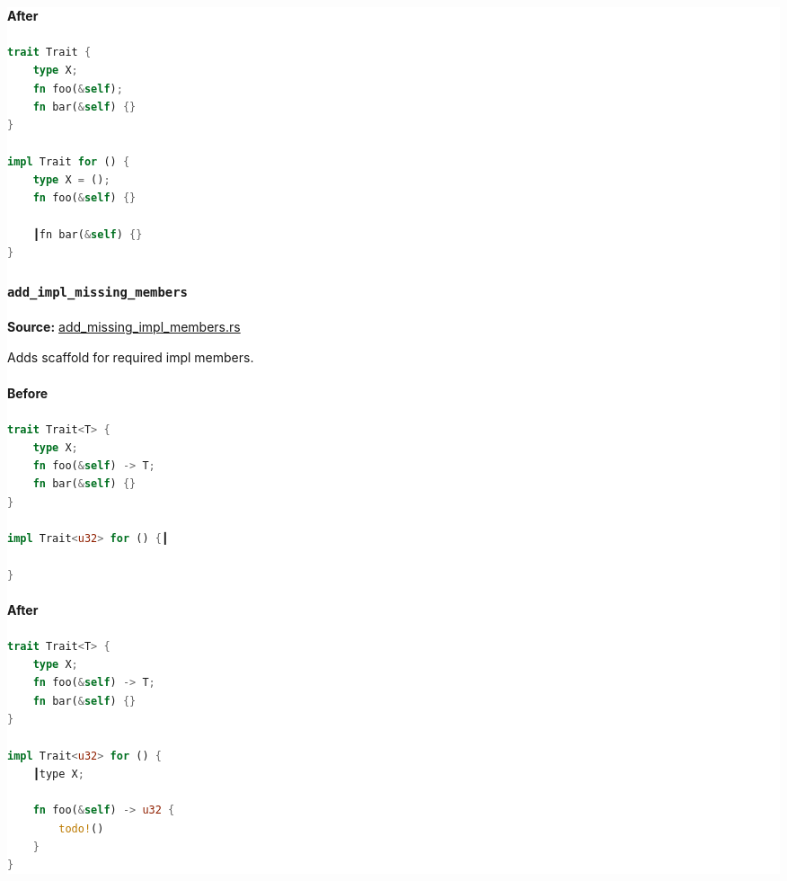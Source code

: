 #### After
```rust
trait Trait {
    type X;
    fn foo(&self);
    fn bar(&self) {}
}

impl Trait for () {
    type X = ();
    fn foo(&self) {}

    ┃fn bar(&self) {}
}
```


### `add_impl_missing_members`
**Source:**  [add_missing_impl_members.rs](https://github.com/rust-lang/rust-analyzer/blob/master/crates/ide-assists/src/handlers/add_missing_impl_members.rs#L17) 

Adds scaffold for required impl members.

#### Before
```rust
trait Trait<T> {
    type X;
    fn foo(&self) -> T;
    fn bar(&self) {}
}

impl Trait<u32> for () {┃

}
```

#### After
```rust
trait Trait<T> {
    type X;
    fn foo(&self) -> T;
    fn bar(&self) {}
}

impl Trait<u32> for () {
    ┃type X;

    fn foo(&self) -> u32 {
        todo!()
    }
}
```
